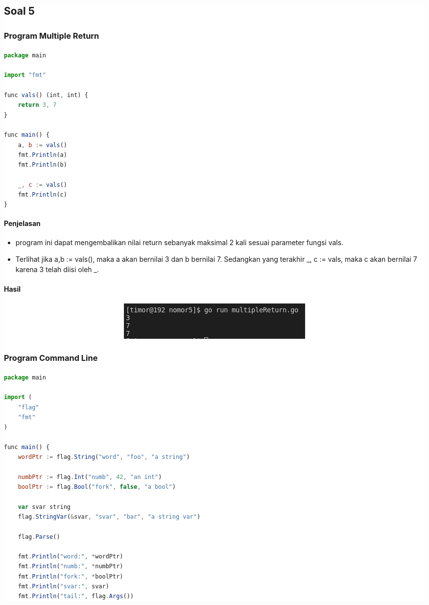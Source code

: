 
## Soal 5
### Program Multiple Return
```javascript
package main

import "fmt"

func vals() (int, int) {
	return 3, 7
}

func main() {
	a, b := vals()
	fmt.Println(a)
	fmt.Println(b)

	_, c := vals()
	fmt.Println(c)
}
```
#### Penjelasan
* program ini dapat mengembalikan nilai return sebanyak maksimal 2 kali sesuai parameter fungsi vals.


* Terlihat jika a,b := vals(), maka a akan bernilai 3 dan b bernilai 7. Sedangkan yang terakhir _, c := vals, maka c akan bernilai 7 karena 3 telah diisi oleh _.
#### Hasil
<p align="center">
  <img src="https://github.com/Meilyand/NetPro1/blob/master/Nomor%205/multipleReturn.png">
</p>

### Program Command Line
```javascript
package main

import (
	"flag"
	"fmt"
)

func main() {
	wordPtr := flag.String("word", "foo", "a string")

	numbPtr := flag.Int("numb", 42, "an int")
	boolPtr := flag.Bool("fork", false, "a bool")

	var svar string
	flag.StringVar(&svar, "svar", "bar", "a string var")

	flag.Parse()

	fmt.Println("word:", *wordPtr)
	fmt.Println("numb:", *numbPtr)
	fmt.Println("fork:", *boolPtr)
	fmt.Println("svar:", svar)
	fmt.Println("tail:", flag.Args())
```